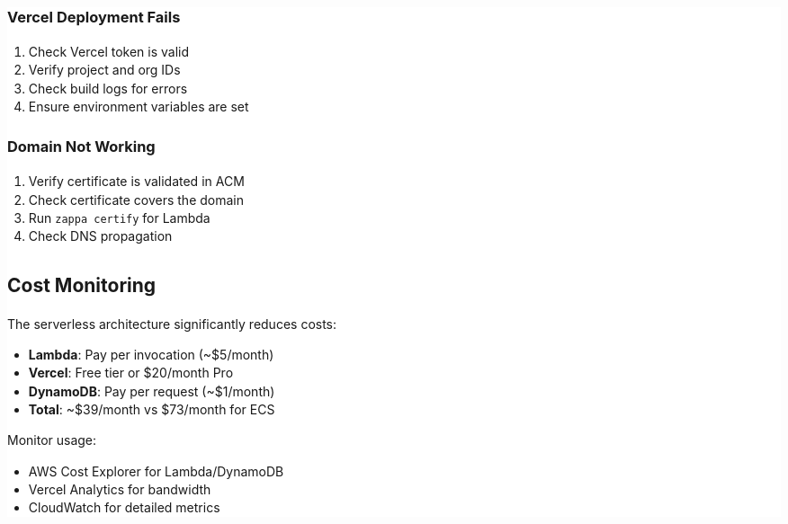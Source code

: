### Vercel Deployment Fails

1. Check Vercel token is valid
2. Verify project and org IDs
3. Check build logs for errors
4. Ensure environment variables are set

### Domain Not Working

1. Verify certificate is validated in ACM
2. Check certificate covers the domain
3. Run `zappa certify` for Lambda
4. Check DNS propagation

## Cost Monitoring

The serverless architecture significantly reduces costs:

- **Lambda**: Pay per invocation (~$5/month)
- **Vercel**: Free tier or $20/month Pro
- **DynamoDB**: Pay per request (~$1/month)
- **Total**: ~$39/month vs $73/month for ECS

Monitor usage:

- AWS Cost Explorer for Lambda/DynamoDB
- Vercel Analytics for bandwidth
- CloudWatch for detailed metrics
